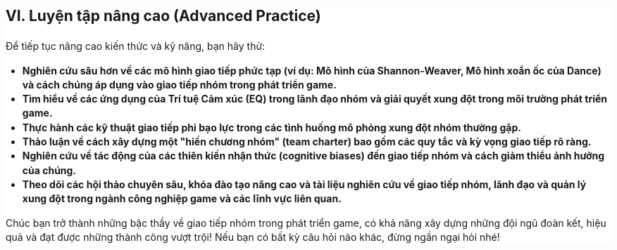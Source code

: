 ## VI. Luyện tập nâng cao (Advanced Practice)

Để tiếp tục nâng cao kiến thức và kỹ năng, bạn hãy thử:

* **Nghiên cứu sâu hơn về các mô hình giao tiếp phức tạp (ví dụ: Mô hình của Shannon-Weaver, Mô hình xoắn ốc của Dance) và cách chúng áp dụng vào giao tiếp nhóm trong phát triển game.**
* **Tìm hiểu về các ứng dụng của Trí tuệ Cảm xúc (EQ) trong lãnh đạo nhóm và giải quyết xung đột trong môi trường phát triển game.**
* **Thực hành các kỹ thuật giao tiếp phi bạo lực trong các tình huống mô phỏng xung đột nhóm thường gặp.**
* **Thảo luận về cách xây dựng một "hiến chương nhóm" (team charter) bao gồm các quy tắc và kỳ vọng giao tiếp rõ ràng.**
* **Nghiên cứu về tác động của các thiên kiến nhận thức (cognitive biases) đến giao tiếp nhóm và cách giảm thiểu ảnh hưởng của chúng.**
* **Theo dõi các hội thảo chuyên sâu, khóa đào tạo nâng cao và tài liệu nghiên cứu về giao tiếp nhóm, lãnh đạo và quản lý xung đột trong ngành công nghiệp game và các lĩnh vực liên quan.**

Chúc bạn trở thành những bậc thầy về giao tiếp nhóm trong phát triển game, có khả năng xây dựng những đội ngũ đoàn kết, hiệu quả và đạt được những thành công vượt trội! Nếu bạn có bất kỳ câu hỏi nào khác, đừng ngần ngại hỏi nhé!